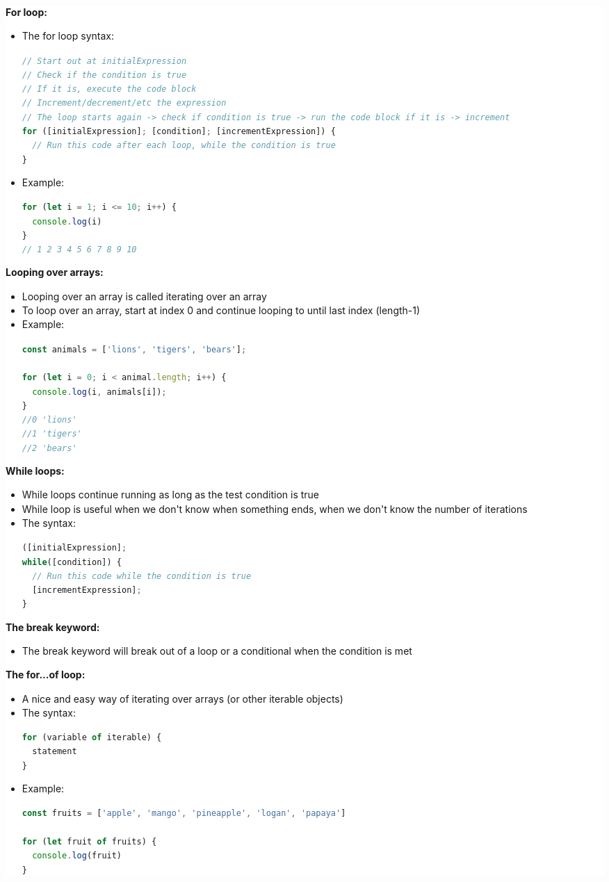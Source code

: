 **For loop:**
- The for loop syntax:
  ```js
  // Start out at initialExpression
  // Check if the condition is true
  // If it is, execute the code block
  // Increment/decrement/etc the expression
  // The loop starts again -> check if condition is true -> run the code block if it is -> increment
  for ([initialExpression]; [condition]; [incrementExpression]) {
    // Run this code after each loop, while the condition is true
  }
  ```
- Example:
  ```js
  for (let i = 1; i <= 10; i++) {
    console.log(i)
  }
  // 1 2 3 4 5 6 7 8 9 10
  ```

**Looping over arrays:**
- Looping over an array is called iterating over an array
- To loop over an array, start at index 0 and continue looping to until last index (length-1)
- Example:
  ```js
  const animals = ['lions', 'tigers', 'bears'];

  for (let i = 0; i < animal.length; i++) {
    console.log(i, animals[i]);
  }
  //0 'lions'
  //1 'tigers'
  //2 'bears'
  ```

**While loops:**
- While loops continue running as long as the test condition is true
- While loop is useful when we don't know when something ends, when we don't know the number of iterations
- The syntax:
  ```js
  ([initialExpression];
  while([condition]) {
    // Run this code while the condition is true
    [incrementExpression];
  }
  ```

**The break keyword:**
- The break keyword will break out of a loop or a conditional when the condition is met

**The for...of loop:**
- A nice and easy way of iterating over arrays (or other iterable objects)
- The syntax:
  ```js
  for (variable of iterable) {
    statement
  }
  ```
- Example:
  ```js
  const fruits = ['apple', 'mango', 'pineapple', 'logan', 'papaya']

  for (let fruit of fruits) {
    console.log(fruit)
  }
  ```